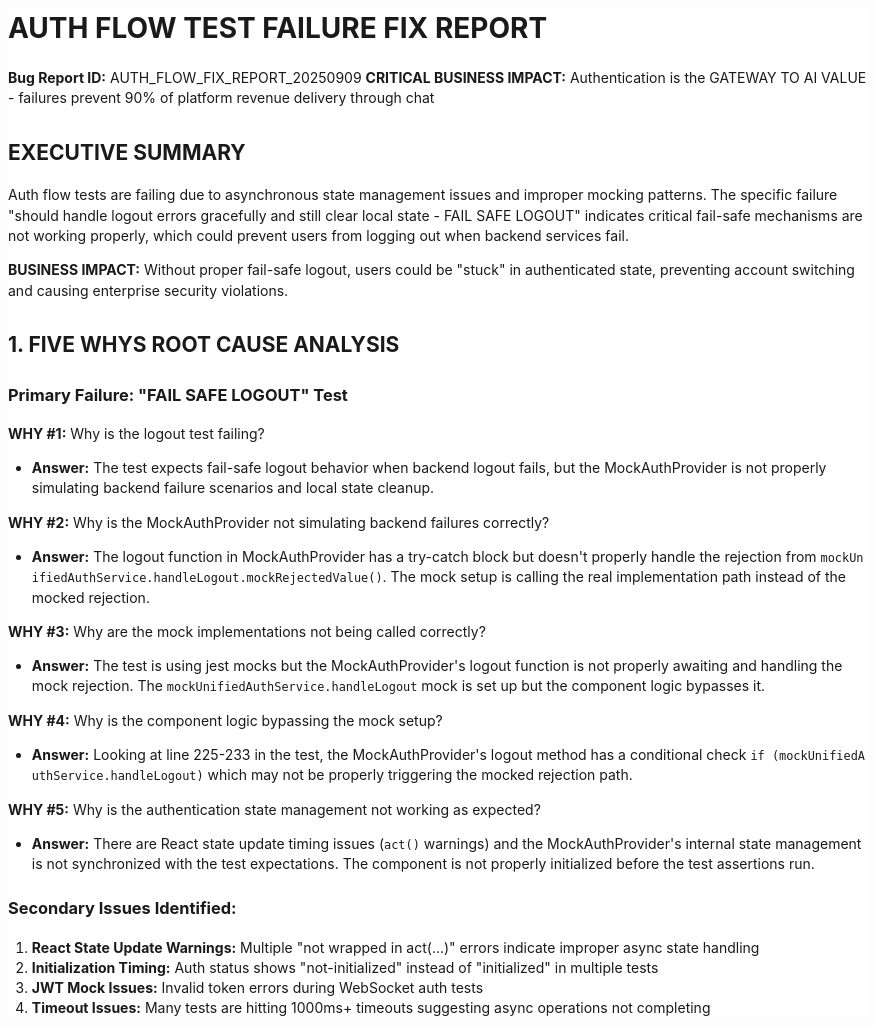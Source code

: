 # AUTH FLOW TEST FAILURE FIX REPORT

**Bug Report ID:** AUTH_FLOW_FIX_REPORT_20250909
**CRITICAL BUSINESS IMPACT:** Authentication is the GATEWAY TO AI VALUE - failures prevent 90% of platform revenue delivery through chat

## EXECUTIVE SUMMARY

Auth flow tests are failing due to asynchronous state management issues and improper mocking patterns. The specific failure "should handle logout errors gracefully and still clear local state - FAIL SAFE LOGOUT" indicates critical fail-safe mechanisms are not working properly, which could prevent users from logging out when backend services fail.

**BUSINESS IMPACT:** Without proper fail-safe logout, users could be "stuck" in authenticated state, preventing account switching and causing enterprise security violations.

## 1. FIVE WHYS ROOT CAUSE ANALYSIS

### Primary Failure: "FAIL SAFE LOGOUT" Test

**WHY #1:** Why is the logout test failing?
- **Answer:** The test expects fail-safe logout behavior when backend logout fails, but the MockAuthProvider is not properly simulating backend failure scenarios and local state cleanup.

**WHY #2:** Why is the MockAuthProvider not simulating backend failures correctly?
- **Answer:** The logout function in MockAuthProvider has a try-catch block but doesn't properly handle the rejection from `mockUnifiedAuthService.handleLogout.mockRejectedValue()`. The mock setup is calling the real implementation path instead of the mocked rejection.

**WHY #3:** Why are the mock implementations not being called correctly?
- **Answer:** The test is using jest mocks but the MockAuthProvider's logout function is not properly awaiting and handling the mock rejection. The `mockUnifiedAuthService.handleLogout` mock is set up but the component logic bypasses it.

**WHY #4:** Why is the component logic bypassing the mock setup?
- **Answer:** Looking at line 225-233 in the test, the MockAuthProvider's logout method has a conditional check `if (mockUnifiedAuthService.handleLogout)` which may not be properly triggering the mocked rejection path.

**WHY #5:** Why is the authentication state management not working as expected?
- **Answer:** There are React state update timing issues (`act()` warnings) and the MockAuthProvider's internal state management is not synchronized with the test expectations. The component is not properly initialized before the test assertions run.

### Secondary Issues Identified:

1. **React State Update Warnings:** Multiple "not wrapped in act(...)" errors indicate improper async state handling
2. **Initialization Timing:** Auth status shows "not-initialized" instead of "initialized" in multiple tests
3. **JWT Mock Issues:** Invalid token errors during WebSocket auth tests
4. **Timeout Issues:** Many tests are hitting 1000ms+ timeouts suggesting async operations not completing
